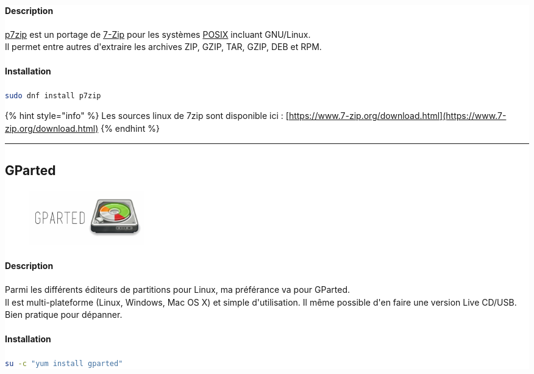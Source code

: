 #### Description

[p7zip](http://p7zip.sourceforge.net/) est un portage de [7-Zip](http://www.7-zip.org/) pour les systèmes [POSIX](http://fr.wikipedia.org/wiki/POSIX) incluant GNU/Linux. \
Il permet entre autres d'extraire les archives ZIP, GZIP, TAR, GZIP, DEB et RPM.

#### Installation

```bash
sudo dnf install p7zip
```

{% hint style="info" %}
Les sources linux de 7zip sont disponible ici : [https://www.7-zip.org/download.html](https://www.7-zip.org/download.html)
{% endhint %}

***

## GParted

<figure><img src="../../../../.gitbook/assets/1680910885_gparted-livecd.jpg" alt="" width="188"><figcaption></figcaption></figure>

#### Description

Parmi les différents éditeurs de partitions pour Linux, ma préférance va pour GParted. \
Il est multi-plateforme (Linux, Windows, Mac OS X) et simple d'utilisation. Il même possible d'en faire une version Live CD/USB. Bien pratique pour dépanner.

#### Installation

```bash
su -c "yum install gparted"
```

